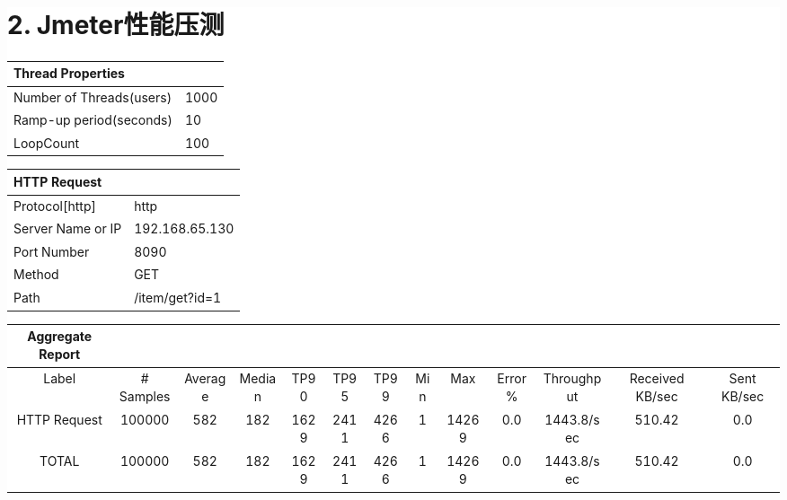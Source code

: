# 2. Jmeter性能压测

| Thread Properties        |      |
| :----------------------- | :--- |
| Number of Threads(users) | 1000 |
| Ramp-up period(seconds)  | 10   |
| LoopCount                | 100  |

| HTTP Request      |                |
| :---------------- | -------------- |
| Protocol[http]    | http           |
| Server Name or IP | 192.168.65.130 |
| Port Number       | 8090           |
| Method            | GET            |
| Path              | /item/get?id=1 |

| Aggregate Report |           |         |        |      |      |      |      |       |        |            |                 |             |
| :--------------: | :-------: | :-----: | :----: | :--: | :--: | :--: | :--: | :---: | :----: | :--------: | :-------------: | :---------: |
|      Label       | # Samples | Average | Median | TP90 | TP95 | TP99 | Min  |  Max  | Error% | Throughput | Received KB/sec | Sent KB/sec |
|   HTTP Request   |  100000   |   582   |  182   | 1629 | 2411 | 4266 |  1   | 14269 |  0.0   | 1443.8/sec |     510.42      |     0.0     |
|      TOTAL       |  100000   |   582   |  182   | 1629 | 2411 | 4266 |  1   | 14269 |  0.0   | 1443.8/sec |     510.42      |     0.0     |















